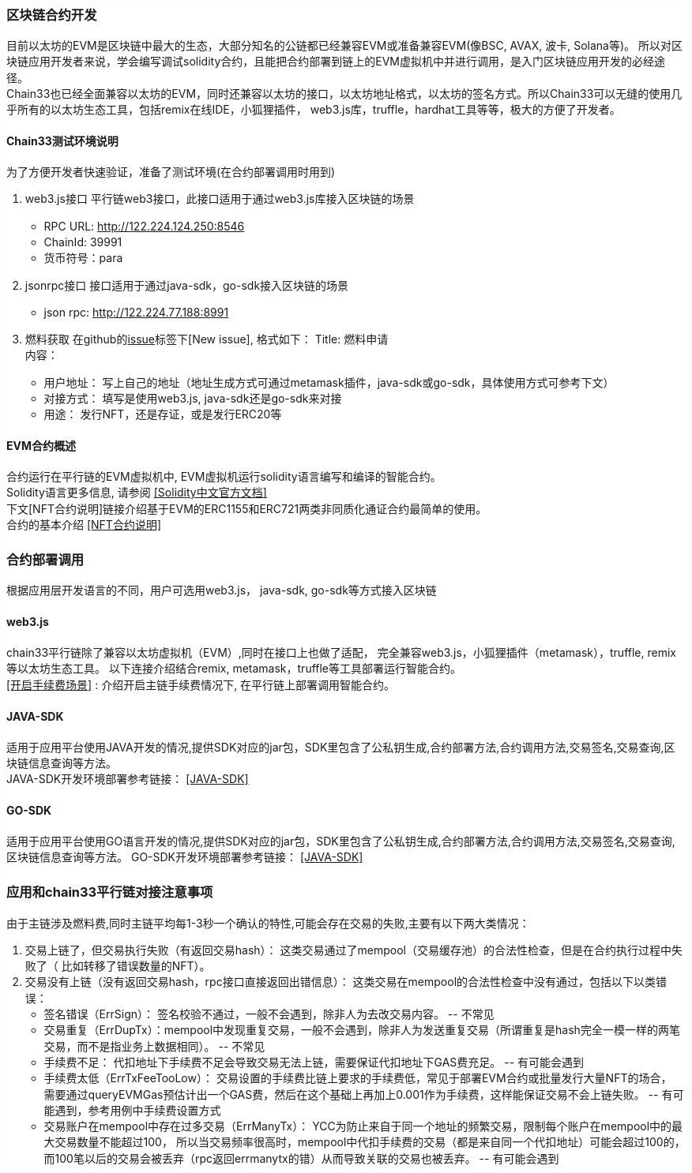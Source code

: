 ### 区块链合约开发
目前以太坊的EVM是区块链中最大的生态，大部分知名的公链都已经兼容EVM或准备兼容EVM(像BSC, AVAX, 波卡, Solana等)。 所以对区块链应用开发者来说，学会编写调试solidity合约，且能把合约部署到链上的EVM虚拟机中并进行调用，是入门区块链应用开发的必经途径。  
Chain33也已经全面兼容以太坊的EVM，同时还兼容以太坊的接口，以太坊地址格式，以太坊的签名方式。所以Chain33可以无缝的使用几乎所有的以太坊生态工具，包括remix在线IDE，小狐狸插件， web3.js库，truffle，hardhat工具等等，极大的方便了开发者。

#### Chain33测试环境说明
为了方便开发者快速验证，准备了测试环境(在合约部署调用时用到)   
1. web3.js接口 
平行链web3接口，此接口适用于通过web3.js库接入区块链的场景  
	- RPC URL:  http://122.224.124.250:8546
	- ChainId:  39991  
	- 货币符号：para  

2. jsonrpc接口
接口适用于通过java-sdk，go-sdk接入区块链的场景
	- json rpc: http://122.224.77.188:8991  

3. 燃料获取
在github的[issue](https://github.com/web3chain33/chain33-respo/issues)标签下[New issue], 格式如下：
Title: 燃料申请  
内容：   
	- 用户地址： 写上自己的地址（地址生成方式可通过metamask插件，java-sdk或go-sdk，具体使用方式可参考下文）
	- 对接方式： 填写是使用web3.js, java-sdk还是go-sdk来对接
	- 用途： 发行NFT，还是存证，或是发行ERC20等

#### EVM合约概述
合约运行在平行链的EVM虚拟机中, EVM虚拟机运行solidity语言编写和编译的智能合约。   
Solidity语言更多信息, 请参阅  [[Solidity中文官方文档]](https://learnblockchain.cn/docs/solidity/)  
下文[NFT合约说明]链接介绍基于EVM的ERC1155和ERC721两类非同质化通证合约最简单的使用。  
合约的基本介绍 [[NFT合约说明]](./NFT合约说明.md)   

### 合约部署调用     
根据应用层开发语言的不同，用户可选用web3.js， java-sdk, go-sdk等方式接入区块链   
#### web3.js 
chain33平行链除了兼容以太坊虚拟机（EVM）,同时在接口上也做了适配， 完全兼容web3.js，小狐狸插件（metamask），truffle, remix等以太坊生态工具。  以下连接介绍结合remix, metamask，truffle等工具部署运行智能合约。  
 [[开启手续费场景]](./web3-sdk/web3-sdk-withgas.md) :  介绍开启主链手续费情况下, 在平行链上部署调用智能合约。  

#### JAVA-SDK
适用于应用平台使用JAVA开发的情况,提供SDK对应的jar包，SDK里包含了公私钥生成,合约部署方法,合约调用方法,交易签名,交易查询,区块链信息查询等方法。   
JAVA-SDK开发环境部署参考链接： [[JAVA-SDK]](./java-sdk/java-sdk.md)  


#### GO-SDK  
适用于应用平台使用GO语言开发的情况,提供SDK对应的jar包，SDK里包含了公私钥生成,合约部署方法,合约调用方法,交易签名,交易查询,区块链信息查询等方法。 
GO-SDK开发环境部署参考链接： [[JAVA-SDK]](./go-sdk/go-sdk.md)  

### 应用和chain33平行链对接注意事项   
由于主链涉及燃料费,同时主链平均每1-3秒一个确认的特性,可能会存在交易的失败,主要有以下两大类情况：  
1. 交易上链了，但交易执行失败（有返回交易hash）：   这类交易通过了mempool（交易缓存池）的合法性检查，但是在合约执行过程中失败了（ 比如转移了错误数量的NFT）。
2. 交易没有上链（没有返回交易hash，rpc接口直接返回出错信息）： 这类交易在mempool的合法性检查中没有通过，包括以下以类错误：  
	- 签名错误（ErrSign）： 签名校验不通过，一般不会遇到，除非人为去改交易内容。  -- 不常见   
	- 交易重复（ErrDupTx）：mempool中发现重复交易，一般不会遇到，除非人为发送重复交易（所谓重复是hash完全一模一样的两笔交易，而不是指业务上数据相同）。 -- 不常见   
	- 手续费不足： 代扣地址下手续费不足会导致交易无法上链，需要保证代扣地址下GAS费充足。  -- 有可能会遇到  
	- 手续费太低（ErrTxFeeTooLow）： 交易设置的手续费比链上要求的手续费低，常见于部署EVM合约或批量发行大量NFT的场合， 需要通过queryEVMGas预估计出一个GAS费，然后在这个基础上再加上0.001作为手续费，这样能保证交易不会上链失败。 -- 有可能遇到，参考用例中手续费设置方式 
	- 交易账户在mempool中存在过多交易（ErrManyTx）： YCC为防止来自于同一个地址的频繁交易，限制每个账户在mempool中的最大交易数量不能超过100， 所以当交易频率很高时，mempool中代扣手续费的交易（都是来自同一个代扣地址）可能会超过100的， 而100笔以后的交易会被丢弃（rpc返回errmanytx的错）从而导致关联的交易也被丢弃。   -- 有可能会遇到   
